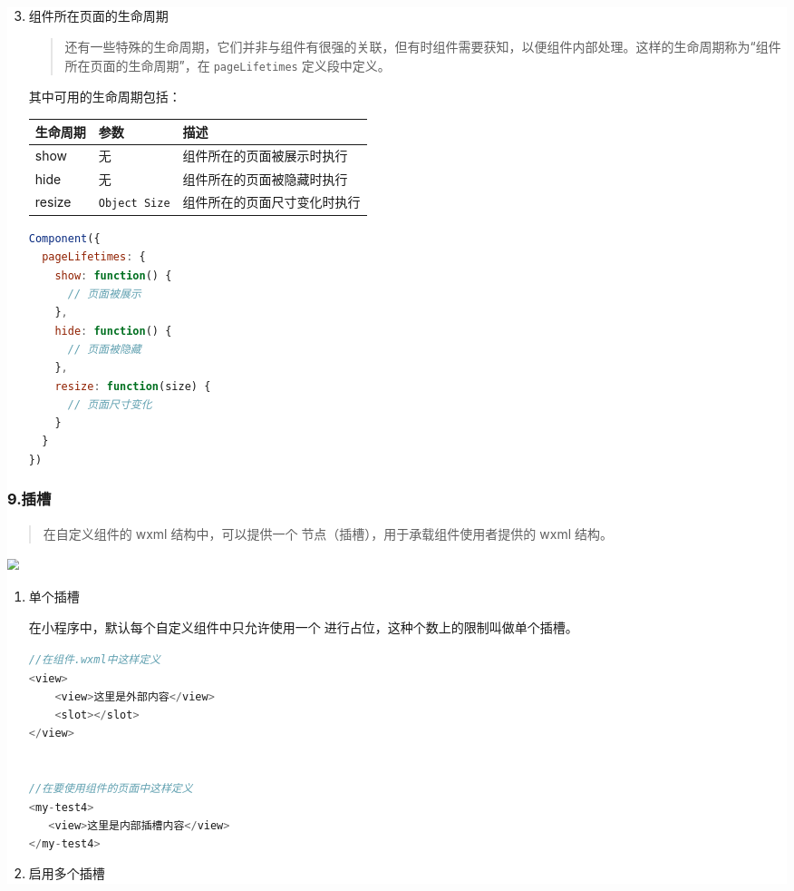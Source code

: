 3. 组件所在页面的生命周期

   > 还有一些特殊的生命周期，它们并非与组件有很强的关联，但有时组件需要获知，以便组件内部处理。这样的生命周期称为“组件所在页面的生命周期”，在 `pageLifetimes` 定义段中定义。

   其中可用的生命周期包括：

   | 生命周期 | 参数          | 描述                         |
   | :------- | :------------ | :--------------------------- |
   | show     | 无            | 组件所在的页面被展示时执行   |
   | hide     | 无            | 组件所在的页面被隐藏时执行   |
   | resize   | `Object Size` | 组件所在的页面尺寸变化时执行 |
   
   ```js
   Component({
     pageLifetimes: {
       show: function() {
         // 页面被展示
       },
       hide: function() {
         // 页面被隐藏
       },
       resize: function(size) {
         // 页面尺寸变化
       }
     }
   })
   ```

### 9.插槽

> 在自定义组件的 wxml 结构中，可以提供一个 <slot> 节点（插槽），用于承载组件使用者提供的 wxml 结构。

<img src="https://img-blog.csdnimg.cn/43f36622edf94f0eb5f06afe5c8514e0.png?x-oss-process=image/watermark,type_d3F5LXplbmhlaQ,shadow_50,text_Q1NETiBA5oOz6KaB5om-5YmN56uv5bel5L2c55qE5bCP55m9,size_11,color_FFFFFF,t_70,g_se,x_16" style="zoom:80%;" />

1. 单个插槽

   在小程序中，默认每个自定义组件中只允许使用一个 <slot> 进行占位，这种个数上的限制叫做单个插槽。

   ```js
   //在组件.wxml中这样定义
   <view>
       <view>这里是外部内容</view>
       <slot></slot>
   </view>
    
    
   //在要使用组件的页面中这样定义
   <my-test4>
      <view>这里是内部插槽内容</view>
   </my-test4>
   ```

2. 启用多个插槽
